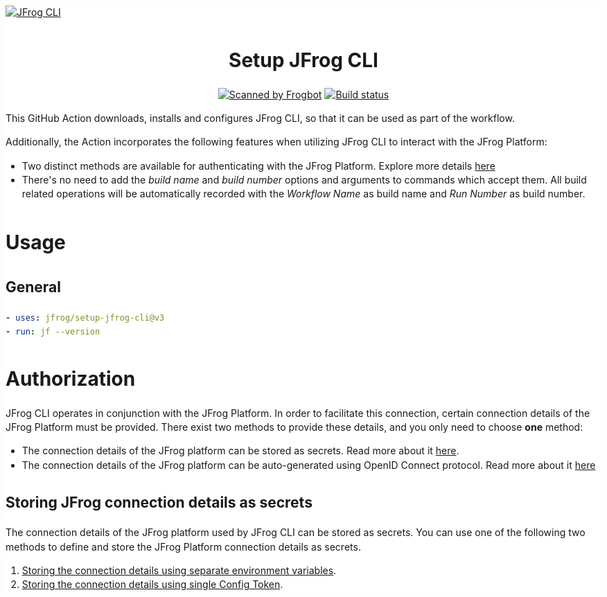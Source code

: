 [![JFrog CLI](readme_image.png)](#readme)

<div align="center">

# Setup JFrog CLI

[![Scanned by Frogbot](https://raw.github.com/jfrog/frogbot/master/images/frogbot-badge.svg)](https://github.com/jfrog/frogbot#readme)
[![Build status](https://github.com/jfrog/setup-jfrog-cli/workflows/Test/badge.svg)](https://github.com/jfrog/setup-jfrog-cli/actions)

</div>

This GitHub Action downloads, installs and configures JFrog CLI, so that it can be used as part of the workflow.

Additionally, the Action incorporates the following features when utilizing JFrog CLI to interact with the JFrog Platform:
* Two distinct methods are available for authenticating with the JFrog Platform. Explore more details [here](#authorization)
* There's no need to add the *build name* and *build number* options and arguments to commands which accept them.
All build related operations will be automatically recorded with the *Workflow Name* as build name and *Run Number* as build number.

# Usage
## General

```yml
- uses: jfrog/setup-jfrog-cli@v3
- run: jf --version
```
# Authorization
JFrog CLI operates in conjunction with the JFrog Platform. In order to facilitate this connection, certain connection details of the JFrog Platform must be provided.
There exist two methods to provide these details, and you only need to choose **one** method:
* The connection details of the JFrog platform can be stored as secrets. Read more about it [here](#storing-jfrog-connection-details-as-secrets).
* The connection details of the JFrog platform can be auto-generated using OpenID Connect protocol. Read more about it [here](#connect-using-openid-connect)


## Storing JFrog connection details as secrets
The connection details of the JFrog platform used by JFrog CLI can be stored as secrets.
You can use one of the following two methods to define and store the JFrog Platform connection details as secrets.
1. [Storing the connection details using separate environment variables](#Storing-the-connection-details-using-separate-environment-variables).
2. [Storing the connection details using single Config Token](#Storing-the-connection-details-using-single-Config-Token).
